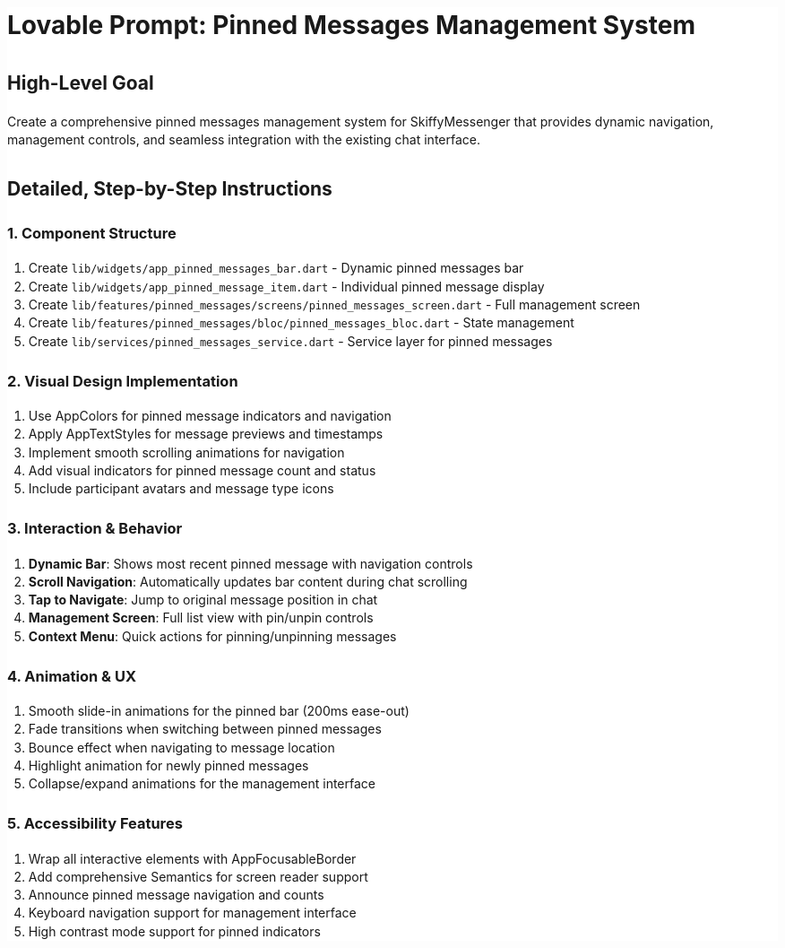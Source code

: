# Lovable Prompt: Pinned Messages Management System

## High-Level Goal

Create a comprehensive pinned messages management system for SkiffyMessenger that provides dynamic navigation, management controls, and seamless integration with the existing chat interface.

## Detailed, Step-by-Step Instructions

### 1. Component Structure

1. Create `lib/widgets/app_pinned_messages_bar.dart` - Dynamic pinned messages bar
2. Create `lib/widgets/app_pinned_message_item.dart` - Individual pinned message display
3. Create `lib/features/pinned_messages/screens/pinned_messages_screen.dart` - Full management screen
4. Create `lib/features/pinned_messages/bloc/pinned_messages_bloc.dart` - State management
5. Create `lib/services/pinned_messages_service.dart` - Service layer for pinned messages

### 2. Visual Design Implementation

1. Use AppColors for pinned message indicators and navigation
2. Apply AppTextStyles for message previews and timestamps
3. Implement smooth scrolling animations for navigation
4. Add visual indicators for pinned message count and status
5. Include participant avatars and message type icons

### 3. Interaction & Behavior

1. **Dynamic Bar**: Shows most recent pinned message with navigation controls
2. **Scroll Navigation**: Automatically updates bar content during chat scrolling
3. **Tap to Navigate**: Jump to original message position in chat
4. **Management Screen**: Full list view with pin/unpin controls
5. **Context Menu**: Quick actions for pinning/unpinning messages

### 4. Animation & UX

1. Smooth slide-in animations for the pinned bar (200ms ease-out)
2. Fade transitions when switching between pinned messages
3. Bounce effect when navigating to message location
4. Highlight animation for newly pinned messages
5. Collapse/expand animations for the management interface

### 5. Accessibility Features

1. Wrap all interactive elements with AppFocusableBorder
2. Add comprehensive Semantics for screen reader support
3. Announce pinned message navigation and counts
4. Keyboard navigation support for management interface
5. High contrast mode support for pinned indicators
